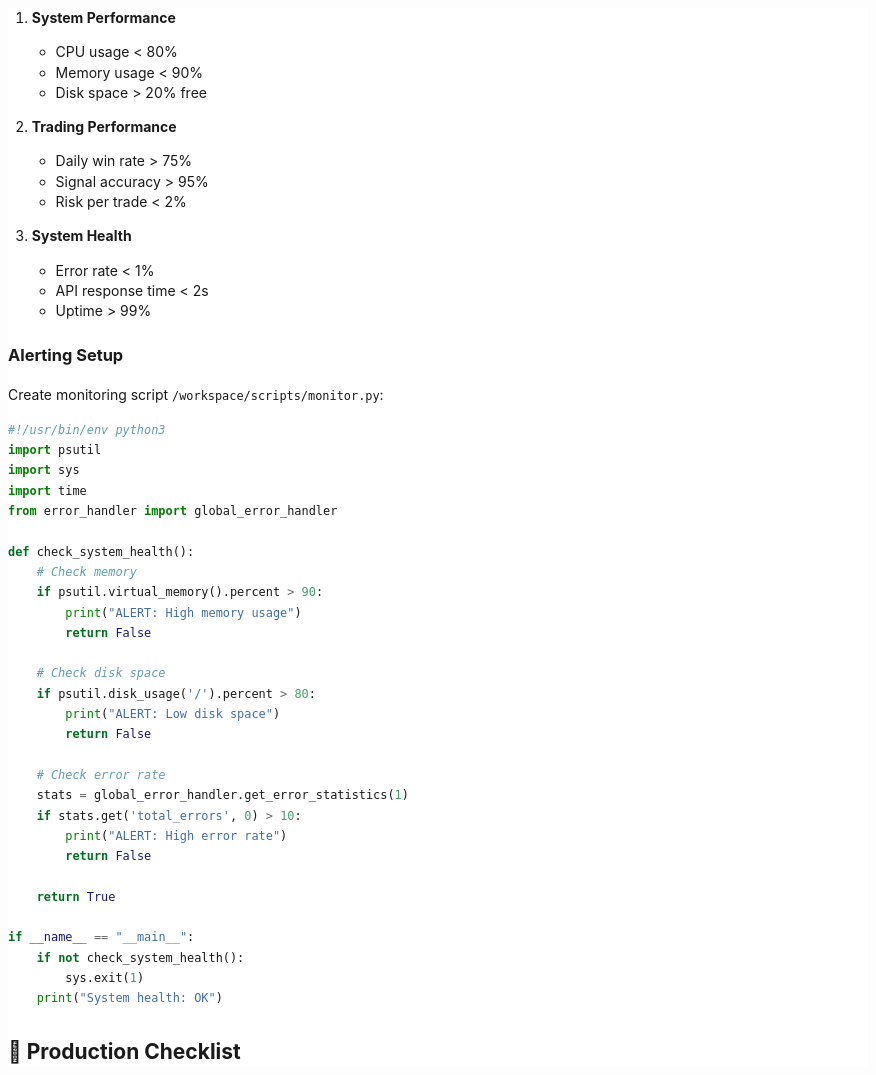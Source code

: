 1. **System Performance**
   - CPU usage < 80%
   - Memory usage < 90%
   - Disk space > 20% free

2. **Trading Performance**
   - Daily win rate > 75%
   - Signal accuracy > 95%
   - Risk per trade < 2%

3. **System Health**
   - Error rate < 1%
   - API response time < 2s
   - Uptime > 99%

### Alerting Setup

Create monitoring script `/workspace/scripts/monitor.py`:
```python
#!/usr/bin/env python3
import psutil
import sys
import time
from error_handler import global_error_handler

def check_system_health():
    # Check memory
    if psutil.virtual_memory().percent > 90:
        print("ALERT: High memory usage")
        return False
    
    # Check disk space
    if psutil.disk_usage('/').percent > 80:
        print("ALERT: Low disk space")
        return False
    
    # Check error rate
    stats = global_error_handler.get_error_statistics(1)
    if stats.get('total_errors', 0) > 10:
        print("ALERT: High error rate")
        return False
    
    return True

if __name__ == "__main__":
    if not check_system_health():
        sys.exit(1)
    print("System health: OK")
```

## 🎯 Production Checklist
